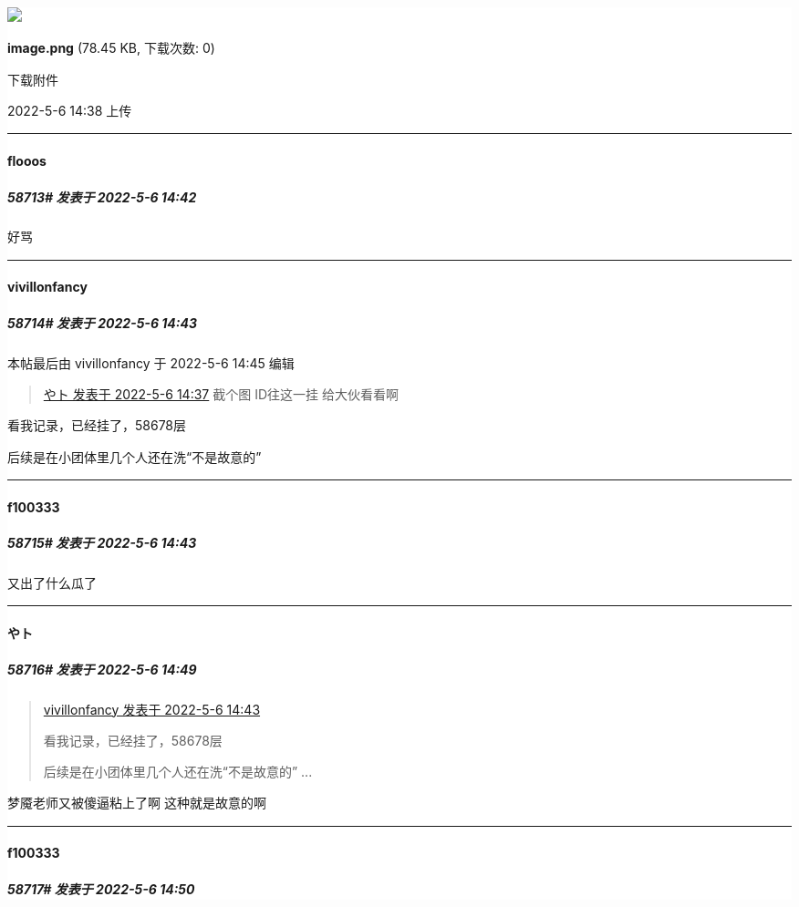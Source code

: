 <img src="https://img.saraba1st.com/forum/202205/06/143820xxi03klif6le3x97.png" referrerpolicy="no-referrer">

<strong>image.png</strong> (78.45 KB, 下载次数: 0)

下载附件

2022-5-6 14:38 上传



*****

####  flooos  
##### 58713#       发表于 2022-5-6 14:42

好骂

*****

####  vivillonfancy  
##### 58714#       发表于 2022-5-6 14:43

 本帖最后由 vivillonfancy 于 2022-5-6 14:45 编辑 
<blockquote><a href="httphttps://bbs.saraba1st.com/2b/forum.php?mod=redirect&amp;goto=findpost&amp;pid=55715489&amp;ptid=2056040" target="_blank">やト 发表于 2022-5-6 14:37</a>
截个图 ID往这一挂 给大伙看看啊</blockquote>
看我记录，已经挂了，58678层

后续是在小团体里几个人还在洗“不是故意的”

*****

####  f100333  
##### 58715#       发表于 2022-5-6 14:43

又出了什么瓜了

*****

####  やト  
##### 58716#       发表于 2022-5-6 14:49

<blockquote><a href="httphttps://bbs.saraba1st.com/2b/forum.php?mod=redirect&amp;goto=findpost&amp;pid=55715574&amp;ptid=2056040" target="_blank">vivillonfancy 发表于 2022-5-6 14:43</a>

看我记录，已经挂了，58678层

后续是在小团体里几个人还在洗“不是故意的” ...</blockquote>
 梦魇老师又被傻逼粘上了啊 这种就是故意的啊



*****

####  f100333  
##### 58717#       发表于 2022-5-6 14:50

